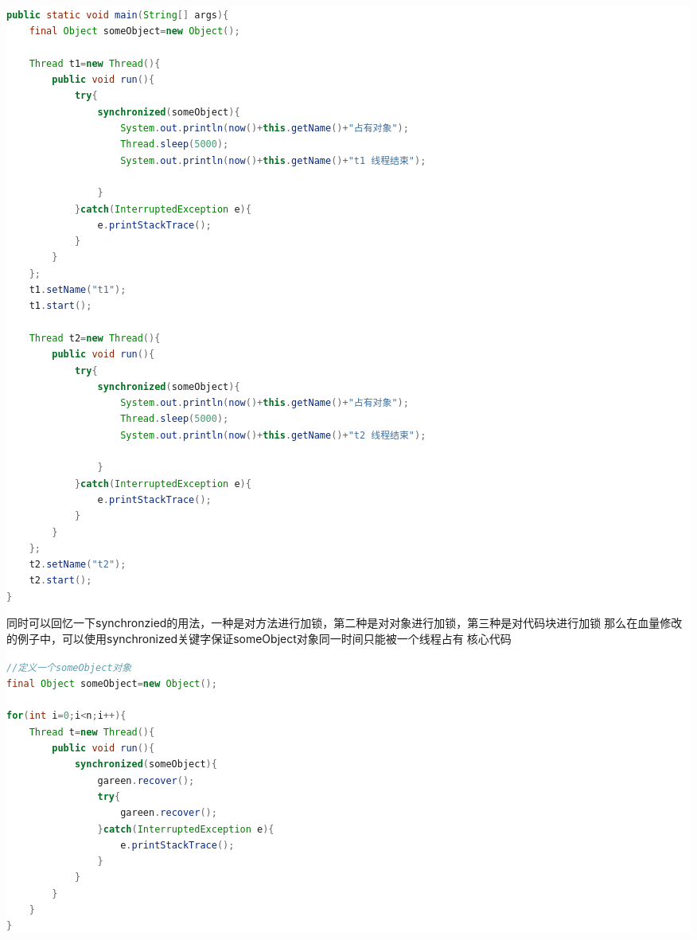 ```java
public static void main(String[] args){
	final Object someObject=new Object();
  
    Thread t1=new Thread(){
    	public void run(){
        	try{
            	synchronized(someObject){
                	System.out.println(now()+this.getName()+"占有对象");
                    Thread.sleep(5000);
                    System.out.println(now()+this.getName()+"t1 线程结束");
                
                }
            }catch(InterruptedException e){
            	e.printStackTrace();
            }
        }
    };
    t1.setName("t1");
    t1.start();
  
    Thread t2=new Thread(){
    	public void run(){
        	try{
            	synchronized(someObject){
                	System.out.println(now()+this.getName()+"占有对象");
                    Thread.sleep(5000);
                    System.out.println(now()+this.getName()+"t2 线程结束");
                
                }
            }catch(InterruptedException e){
            	e.printStackTrace();
            }
        }
    };
    t2.setName("t2");
    t2.start();
}
```

同时可以回忆一下synchronzied的用法，一种是对方法进行加锁，第二种是对对象进行加锁，第三种是对代码块进行加锁
那么在血量修改的例子中，可以使用synchronized关键字保证someObject对象同一时间只能被一个线程占有
核心代码

```java
//定义一个someObject对象
final Object someObject=new Object();

for(int i=0;i<n;i++){
	Thread t=new Thread(){
    	public void run(){
        	synchronized(someObject){
            	gareen.recover();
                try{
                	gareen.recover();
                }catch(InterruptedException e){
                	e.printStackTrace();
                }
            }
        }
    }
}
```
